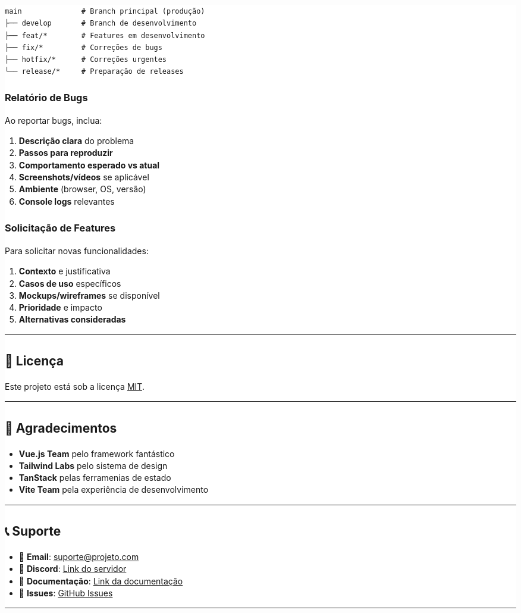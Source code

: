 ```
main              # Branch principal (produção)
├── develop       # Branch de desenvolvimento
├── feat/*        # Features em desenvolvimento
├── fix/*         # Correções de bugs
├── hotfix/*      # Correções urgentes
└── release/*     # Preparação de releases
```

### Relatório de Bugs

Ao reportar bugs, inclua:

1. **Descrição clara** do problema
2. **Passos para reproduzir**
3. **Comportamento esperado vs atual**
4. **Screenshots/vídeos** se aplicável
5. **Ambiente** (browser, OS, versão)
6. **Console logs** relevantes

### Solicitação de Features

Para solicitar novas funcionalidades:

1. **Contexto** e justificativa
2. **Casos de uso** específicos
3. **Mockups/wireframes** se disponível
4. **Prioridade** e impacto
5. **Alternativas consideradas**

---

## 📄 Licença

Este projeto está sob a licença [MIT](LICENSE).

---

## 🙏 Agradecimentos

- **Vue.js Team** pelo framework fantástico
- **Tailwind Labs** pelo sistema de design
- **TanStack** pelas ferramenias de estado
- **Vite Team** pela experiência de desenvolvimento

---

## 📞 Suporte

- 📧 **Email**: suporte@projeto.com
- 💬 **Discord**: [Link do servidor](https://discord.gg/projeto)
- 📖 **Documentação**: [Link da documentação](https://docs.projeto.com)
- 🐛 **Issues**: [GitHub Issues](https://github.com/usuario/projeto/issues)

---